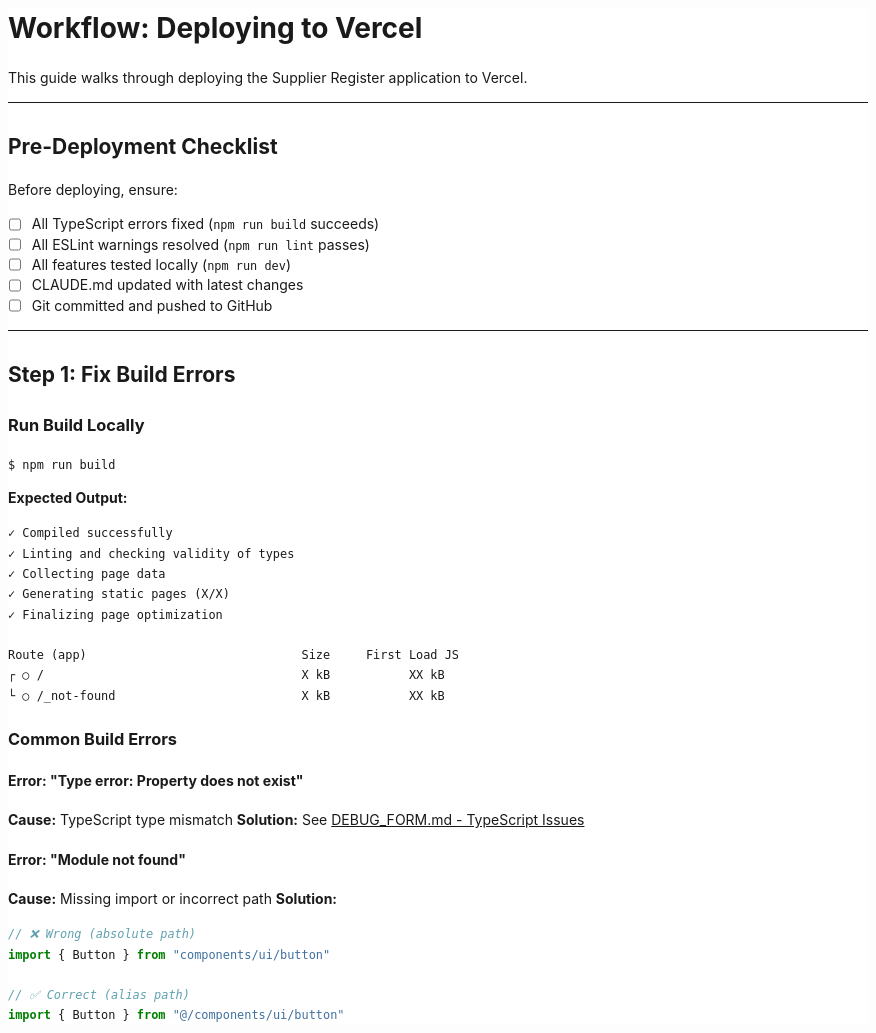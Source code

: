 # Workflow: Deploying to Vercel

This guide walks through deploying the Supplier Register application to Vercel.

---

## Pre-Deployment Checklist

Before deploying, ensure:

- [ ] All TypeScript errors fixed (`npm run build` succeeds)
- [ ] All ESLint warnings resolved (`npm run lint` passes)
- [ ] All features tested locally (`npm run dev`)
- [ ] CLAUDE.md updated with latest changes
- [ ] Git committed and pushed to GitHub

---

## Step 1: Fix Build Errors

### Run Build Locally

```bash
$ npm run build
```

**Expected Output:**
```
✓ Compiled successfully
✓ Linting and checking validity of types
✓ Collecting page data
✓ Generating static pages (X/X)
✓ Finalizing page optimization

Route (app)                              Size     First Load JS
┌ ○ /                                    X kB           XX kB
└ ○ /_not-found                          X kB           XX kB
```

### Common Build Errors

#### Error: "Type error: Property does not exist"
**Cause:** TypeScript type mismatch
**Solution:** See [DEBUG_FORM.md - TypeScript Issues](./DEBUG_FORM.md#typescript-issues)

#### Error: "Module not found"
**Cause:** Missing import or incorrect path
**Solution:**
```typescript
// ❌ Wrong (absolute path)
import { Button } from "components/ui/button"

// ✅ Correct (alias path)
import { Button } from "@/components/ui/button"
```
